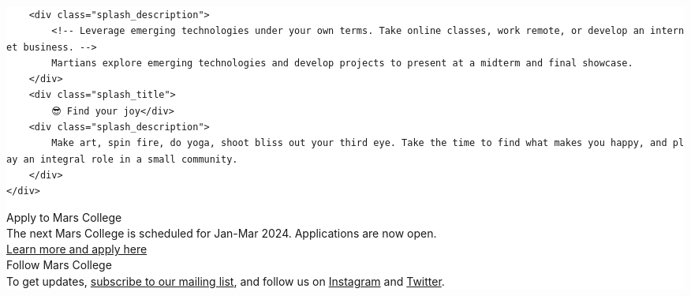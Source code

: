         <div class="splash_description">
            <!-- Leverage emerging technologies under your own terms. Take online classes, work remote, or develop an internet business. -->
            Martians explore emerging technologies and develop projects to present at a midterm and final showcase.
        </div>      
        <div class="splash_title">
            😎 Find your joy</div>
        <div class="splash_description">
            Make art, spin fire, do yoga, shoot bliss out your third eye. Take the time to find what makes you happy, and play an integral role in a small community.
        </div>
    </div>
</div>


<div id="apply_mars">        
    <div class="generic_title">        
        Apply to Mars College
    </div>
    <div class="generic_description">
        The next Mars College is scheduled for Jan-Mar 2024. Applications are now open.
    </div>
    <a class="apply-button" href="/join">Learn more and apply here</a>
</div>


<div id="follow_mars">        
    <div class="generic_title">
        Follow Mars College
    </div>
    <div class="generic_description">
        To get updates, <a href="https://marscollege.substack.com">subscribe to our mailing list</a>, and follow us on <a href="https://www.instagram.com/mars.college/">Instagram</a> and <a href="https://www.twitter.com/mars_college">Twitter</a>.
    </div>
    <div class="generic_description" style="width: 100%; max-width: 640px;">  
        <iframe src="https://marscollege.substack.com/embed" width="100%" height="320" style="border:1px solid #EEE; background:white;" frameborder="0" scrolling="no"></iframe>        
    </div>
</div>


<div id="blog">
    <style>
    #substack-feed-embed {
        width: 100%;
        max-width: 600px;
        margin: 0 auto;
    }
    </style>
    <div id="substack-feed-embed"></div>
    <script>
    window.SubstackFeedWidget = {
        substackUrl: "marscollege.substack.com",
        posts: 6,
        width: "50%",
        colors: {
        primary: "#F78B04",
        secondary: "#000000",
        background: "#FFFFFF",
        }
    };
    </script>
    <script src="https://substackapi.com/embeds/feed.js" async></script>
</div>
